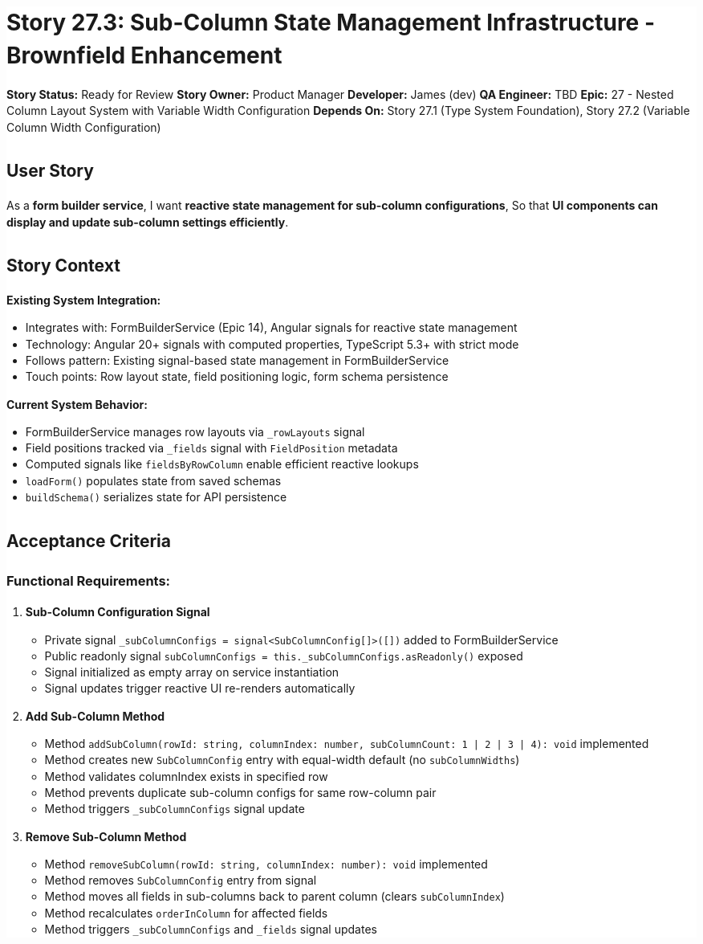 # Story 27.3: Sub-Column State Management Infrastructure - Brownfield Enhancement

**Story Status:** Ready for Review **Story Owner:** Product Manager **Developer:** James (dev) **QA
Engineer:** TBD **Epic:** 27 - Nested Column Layout System with Variable Width Configuration
**Depends On:** Story 27.1 (Type System Foundation), Story 27.2 (Variable Column Width
Configuration)

## User Story

As a **form builder service**, I want **reactive state management for sub-column configurations**,
So that **UI components can display and update sub-column settings efficiently**.

## Story Context

**Existing System Integration:**

- Integrates with: FormBuilderService (Epic 14), Angular signals for reactive state management
- Technology: Angular 20+ signals with computed properties, TypeScript 5.3+ with strict mode
- Follows pattern: Existing signal-based state management in FormBuilderService
- Touch points: Row layout state, field positioning logic, form schema persistence

**Current System Behavior:**

- FormBuilderService manages row layouts via `_rowLayouts` signal
- Field positions tracked via `_fields` signal with `FieldPosition` metadata
- Computed signals like `fieldsByRowColumn` enable efficient reactive lookups
- `loadForm()` populates state from saved schemas
- `buildSchema()` serializes state for API persistence

## Acceptance Criteria

### Functional Requirements:

1. **Sub-Column Configuration Signal**
   - Private signal `_subColumnConfigs = signal<SubColumnConfig[]>([])` added to FormBuilderService
   - Public readonly signal `subColumnConfigs = this._subColumnConfigs.asReadonly()` exposed
   - Signal initialized as empty array on service instantiation
   - Signal updates trigger reactive UI re-renders automatically

2. **Add Sub-Column Method**
   - Method `addSubColumn(rowId: string, columnIndex: number, subColumnCount: 1 | 2 | 3 | 4): void`
     implemented
   - Method creates new `SubColumnConfig` entry with equal-width default (no `subColumnWidths`)
   - Method validates columnIndex exists in specified row
   - Method prevents duplicate sub-column configs for same row-column pair
   - Method triggers `_subColumnConfigs` signal update

3. **Remove Sub-Column Method**
   - Method `removeSubColumn(rowId: string, columnIndex: number): void` implemented
   - Method removes `SubColumnConfig` entry from signal
   - Method moves all fields in sub-columns back to parent column (clears `subColumnIndex`)
   - Method recalculates `orderInColumn` for affected fields
   - Method triggers `_subColumnConfigs` and `_fields` signal updates
